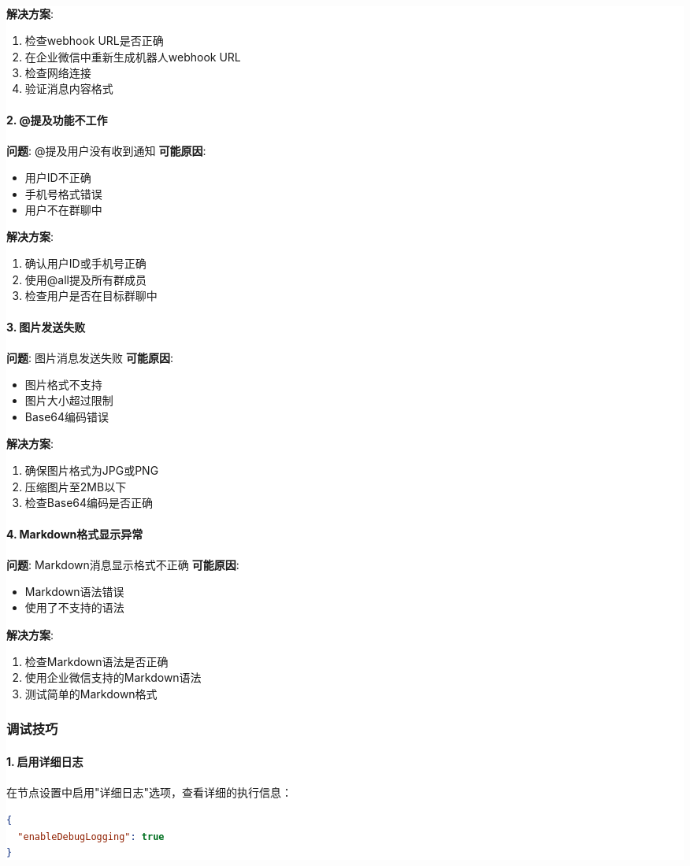 **解决方案**:
1. 检查webhook URL是否正确
2. 在企业微信中重新生成机器人webhook URL
3. 检查网络连接
4. 验证消息内容格式

#### 2. @提及功能不工作

**问题**: @提及用户没有收到通知
**可能原因**:
- 用户ID不正确
- 手机号格式错误
- 用户不在群聊中

**解决方案**:
1. 确认用户ID或手机号正确
2. 使用@all提及所有群成员
3. 检查用户是否在目标群聊中

#### 3. 图片发送失败

**问题**: 图片消息发送失败
**可能原因**:
- 图片格式不支持
- 图片大小超过限制
- Base64编码错误

**解决方案**:
1. 确保图片格式为JPG或PNG
2. 压缩图片至2MB以下
3. 检查Base64编码是否正确

#### 4. Markdown格式显示异常

**问题**: Markdown消息显示格式不正确
**可能原因**:
- Markdown语法错误
- 使用了不支持的语法

**解决方案**:
1. 检查Markdown语法是否正确
2. 使用企业微信支持的Markdown语法
3. 测试简单的Markdown格式

### 调试技巧

#### 1. 启用详细日志

在节点设置中启用"详细日志"选项，查看详细的执行信息：

```json
{
  "enableDebugLogging": true
}
```
